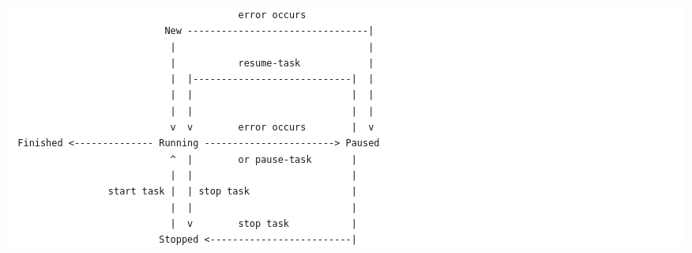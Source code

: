 ```
                                         error occurs
                            New --------------------------------|
                             |                                  |
                             |           resume-task            |
                             |  |----------------------------|  |
                             |  |                            |  |
                             |  |                            |  |
                             v  v        error occurs        |  v
  Finished <-------------- Running -----------------------> Paused
                             ^  |        or pause-task       |
                             |  |                            |
                  start task |  | stop task                  |
                             |  |                            |
                             |  v        stop task           |
                           Stopped <-------------------------|
```
